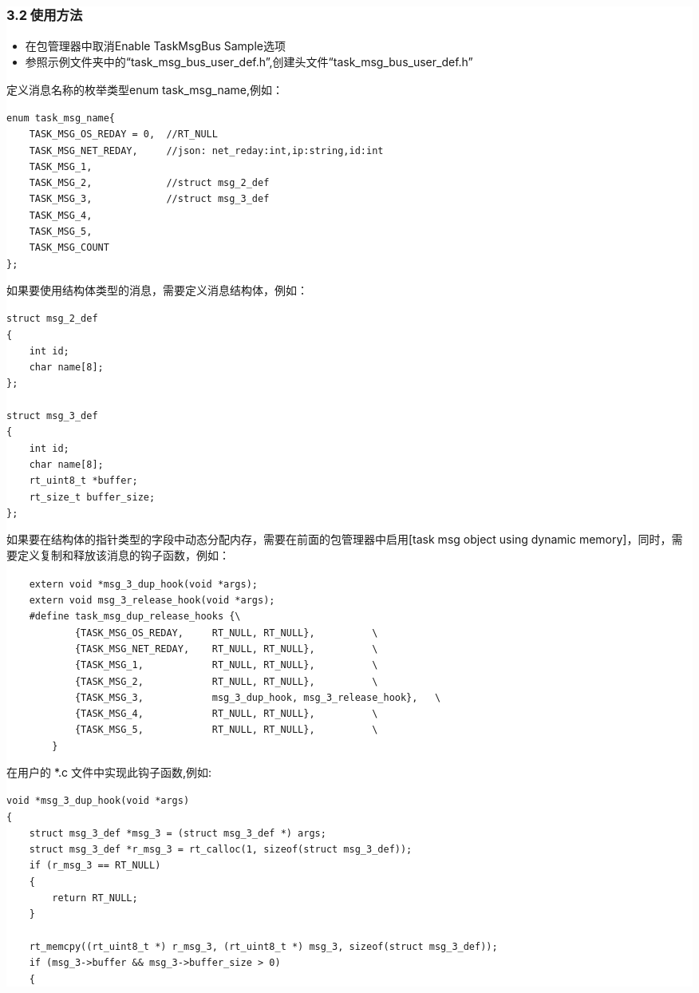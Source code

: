 ### 3.2 使用方法
* 在包管理器中取消Enable TaskMsgBus Sample选项
* 参照示例文件夹中的“task_msg_bus_user_def.h”,创建头文件“task_msg_bus_user_def.h”

定义消息名称的枚举类型enum task_msg_name,例如：

```
enum task_msg_name{
    TASK_MSG_OS_REDAY = 0,  //RT_NULL
    TASK_MSG_NET_REDAY,     //json: net_reday:int,ip:string,id:int
    TASK_MSG_1,
    TASK_MSG_2,             //struct msg_2_def
    TASK_MSG_3,             //struct msg_3_def
    TASK_MSG_4,
    TASK_MSG_5,
    TASK_MSG_COUNT
};
```

如果要使用结构体类型的消息，需要定义消息结构体，例如：

```
struct msg_2_def
{
    int id;
    char name[8];
};

struct msg_3_def
{
    int id;
    char name[8];
    rt_uint8_t *buffer;
    rt_size_t buffer_size;
};
```


如果要在结构体的指针类型的字段中动态分配内存，需要在前面的包管理器中启用[task msg object using dynamic memory]，同时，需要定义复制和释放该消息的钩子函数，例如：

```
    extern void *msg_3_dup_hook(void *args);
    extern void msg_3_release_hook(void *args);
    #define task_msg_dup_release_hooks {\
            {TASK_MSG_OS_REDAY,     RT_NULL, RT_NULL},          \
            {TASK_MSG_NET_REDAY,    RT_NULL, RT_NULL},          \
            {TASK_MSG_1,            RT_NULL, RT_NULL},          \
            {TASK_MSG_2,            RT_NULL, RT_NULL},          \
            {TASK_MSG_3,            msg_3_dup_hook, msg_3_release_hook},   \
            {TASK_MSG_4,            RT_NULL, RT_NULL},          \
            {TASK_MSG_5,            RT_NULL, RT_NULL},          \
        }
```

在用户的 *.c 文件中实现此钩子函数,例如:
```
void *msg_3_dup_hook(void *args)
{
    struct msg_3_def *msg_3 = (struct msg_3_def *) args;
    struct msg_3_def *r_msg_3 = rt_calloc(1, sizeof(struct msg_3_def));
    if (r_msg_3 == RT_NULL)
    {
        return RT_NULL;
    }

    rt_memcpy((rt_uint8_t *) r_msg_3, (rt_uint8_t *) msg_3, sizeof(struct msg_3_def));
    if (msg_3->buffer && msg_3->buffer_size > 0)
    {
```